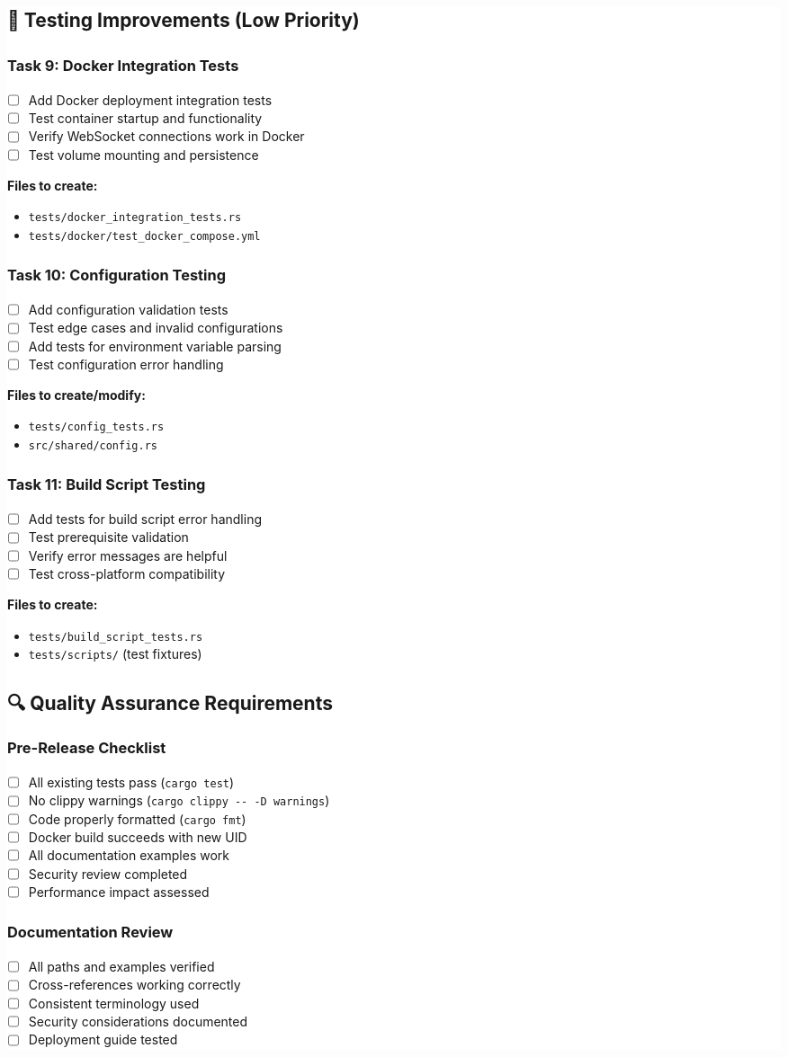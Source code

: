 ## 🧪 Testing Improvements (Low Priority)

### Task 9: Docker Integration Tests
- [ ] Add Docker deployment integration tests
- [ ] Test container startup and functionality
- [ ] Verify WebSocket connections work in Docker
- [ ] Test volume mounting and persistence

**Files to create:**
- `tests/docker_integration_tests.rs`
- `tests/docker/test_docker_compose.yml`

### Task 10: Configuration Testing
- [ ] Add configuration validation tests
- [ ] Test edge cases and invalid configurations
- [ ] Add tests for environment variable parsing
- [ ] Test configuration error handling

**Files to create/modify:**
- `tests/config_tests.rs`
- `src/shared/config.rs`

### Task 11: Build Script Testing
- [ ] Add tests for build script error handling
- [ ] Test prerequisite validation
- [ ] Verify error messages are helpful
- [ ] Test cross-platform compatibility

**Files to create:**
- `tests/build_script_tests.rs`
- `tests/scripts/` (test fixtures)

## 🔍 Quality Assurance Requirements

### Pre-Release Checklist
- [ ] All existing tests pass (`cargo test`)
- [ ] No clippy warnings (`cargo clippy -- -D warnings`)
- [ ] Code properly formatted (`cargo fmt`)
- [ ] Docker build succeeds with new UID
- [ ] All documentation examples work
- [ ] Security review completed
- [ ] Performance impact assessed

### Documentation Review
- [ ] All paths and examples verified
- [ ] Cross-references working correctly
- [ ] Consistent terminology used
- [ ] Security considerations documented
- [ ] Deployment guide tested
